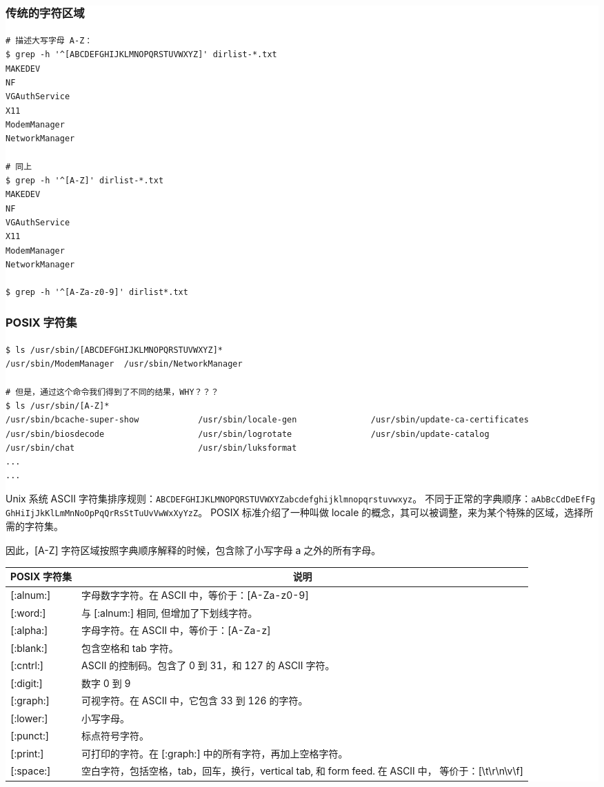 ### 传统的字符区域
```
# 描述大写字母 A-Z：
$ grep -h '^[ABCDEFGHIJKLMNOPQRSTUVWXYZ]' dirlist-*.txt
MAKEDEV
NF
VGAuthService
X11
ModemManager
NetworkManager

# 同上
$ grep -h '^[A-Z]' dirlist-*.txt
MAKEDEV
NF
VGAuthService
X11
ModemManager
NetworkManager

$ grep -h '^[A-Za-z0-9]' dirlist*.txt
```

### POSIX 字符集

```
$ ls /usr/sbin/[ABCDEFGHIJKLMNOPQRSTUVWXYZ]*
/usr/sbin/ModemManager  /usr/sbin/NetworkManager

# 但是，通过这个命令我们得到了不同的结果，WHY？？？
$ ls /usr/sbin/[A-Z]*
/usr/sbin/bcache-super-show            /usr/sbin/locale-gen               /usr/sbin/update-ca-certificates
/usr/sbin/biosdecode                   /usr/sbin/logrotate                /usr/sbin/update-catalog
/usr/sbin/chat                         /usr/sbin/luksformat               
...
...
```

Unix 系统 ASCII 字符集排序规则：`ABCDEFGHIJKLMNOPQRSTUVWXYZabcdefghijklmnopqrstuvwxyz`。
不同于正常的字典顺序：`aAbBcCdDeEfFgGhHiIjJkKlLmMnNoOpPqQrRsStTuUvVwWxXyYzZ`。
POSIX 标准介绍了一种叫做 locale 的概念，其可以被调整，来为某个特殊的区域，选择所需的字符集。

因此，[A-Z] 字符区域按照字典顺序解释的时候，包含除了小写字母 a 之外的所有字母。

| POSIX 字符集	|说明|
| ----------- | -- |
|[:alnum:]	|字母数字字符。在 ASCII 中，等价于：[A-Za-z0-9]|
|[:word:]	|与 [:alnum:] 相同, 但增加了下划线字符。|
|[:alpha:]	|字母字符。在 ASCII 中，等价于：[A-Za-z]|
|[:blank:]	|包含空格和 tab 字符。|
|[:cntrl:]	|ASCII 的控制码。包含了 0 到 31，和 127 的 ASCII 字符。|
|[:digit:]	|数字 0 到 9|
|[:graph:]	|可视字符。在 ASCII 中，它包含 33 到 126 的字符。|
|[:lower:]	|小写字母。|
|[:punct:]	|标点符号字符。|
|[:print:]	|可打印的字符。在 [:graph:] 中的所有字符，再加上空格字符。|
|[:space:]	|空白字符，包括空格，tab，回车，换行，vertical tab, 和 form feed. 在 ASCII 中， 等价于：[\t\r\n\v\f]|